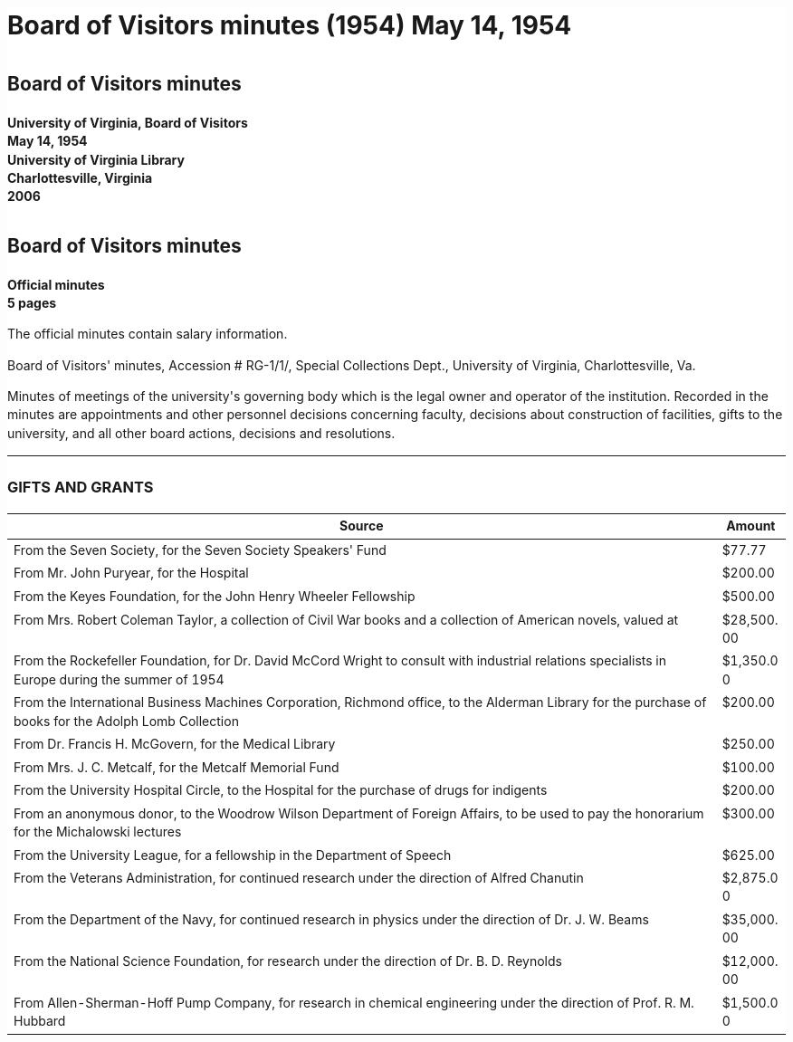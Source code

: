 </script>

# Board of Visitors minutes (1954) May 14, 1954

## Board of Visitors minutes

**University of Virginia, Board of Visitors**\
**May 14, 1954**\
**University of Virginia Library**\
**Charlottesville, Virginia**\
**2006**

## Board of Visitors minutes

**Official minutes**\
**5 pages**

The official minutes contain salary information.

Board of Visitors' minutes, Accession # RG-1/1/, Special Collections Dept., University of Virginia, Charlottesville, Va.

Minutes of meetings of the university's governing body which is the legal owner and operator of the institution. Recorded in the minutes are appointments and other personnel decisions concerning faculty, decisions about construction of facilities, gifts to the university, and all other board actions, decisions and resolutions.

***

### GIFTS AND GRANTS

| Source | Amount |
|--------|--------|
| From the Seven Society, for the Seven Society Speakers' Fund | $77.77 |
| From Mr. John Puryear, for the Hospital | $200.00 |
| From the Keyes Foundation, for the John Henry Wheeler Fellowship | $500.00 |
| From Mrs. Robert Coleman Taylor, a collection of Civil War books and a collection of American novels, valued at | $28,500.00 |
| From the Rockefeller Foundation, for Dr. David McCord Wright to consult with industrial relations specialists in Europe during the summer of 1954 | $1,350.00 |
| From the International Business Machines Corporation, Richmond office, to the Alderman Library for the purchase of books for the Adolph Lomb Collection | $200.00 |
| From Dr. Francis H. McGovern, for the Medical Library | $250.00 |
| From Mrs. J. C. Metcalf, for the Metcalf Memorial Fund | $100.00 |
| From the University Hospital Circle, to the Hospital for the purchase of drugs for indigents | $200.00 |
| From an anonymous donor, to the Woodrow Wilson Department of Foreign Affairs, to be used to pay the honorarium for the Michalowski lectures | $300.00 |
| From the University League, for a fellowship in the Department of Speech | $625.00 |
| From the Veterans Administration, for continued research under the direction of Alfred Chanutin | $2,875.00 |
| From the Department of the Navy, for continued research in physics under the direction of Dr. J. W. Beams | $35,000.00 |
| From the National Science Foundation, for research under the direction of Dr. B. D. Reynolds | $12,000.00 |
| From Allen-Sherman-Hoff Pump Company, for research in chemical engineering under the direction of Prof. R. M. Hubbard | $1,500.00 |

